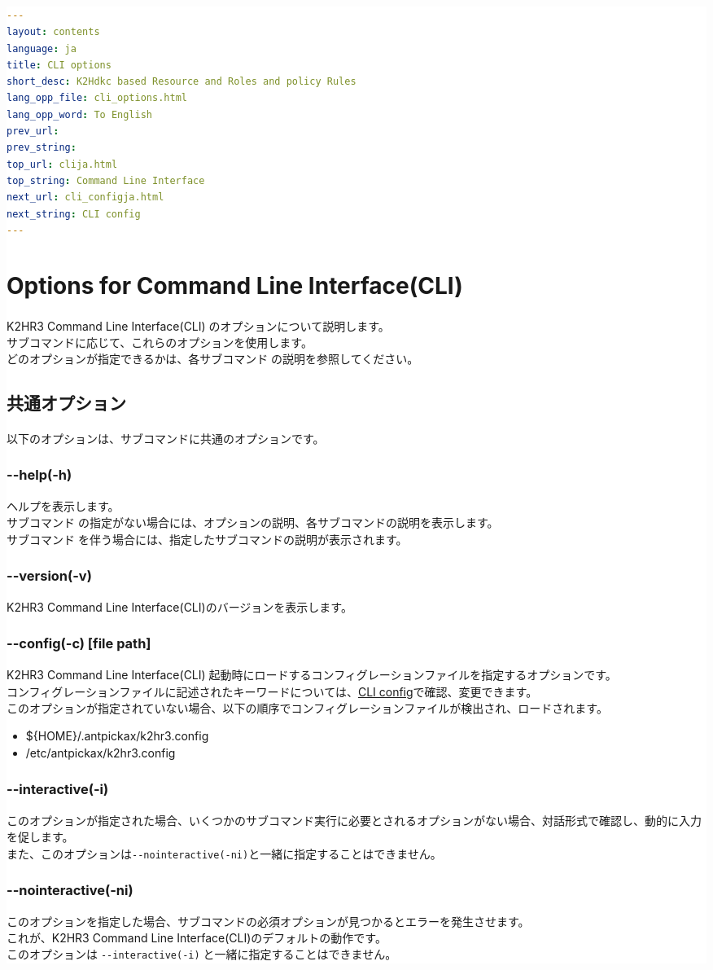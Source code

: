 ```yaml
---
layout: contents
language: ja
title: CLI options
short_desc: K2Hdkc based Resource and Roles and policy Rules
lang_opp_file: cli_options.html
lang_opp_word: To English
prev_url: 
prev_string: 
top_url: clija.html
top_string: Command Line Interface
next_url: cli_configja.html
next_string: CLI config
---
```


# Options for Command Line Interface(CLI)
K2HR3 Command Line Interface(CLI) のオプションについて説明します。  
サブコマンドに応じて、これらのオプションを使用します。  
どのオプションが指定できるかは、各サブコマンド の説明を参照してください。  

## 共通オプション
以下のオプションは、サブコマンドに共通のオプションです。

### -\-help(-h)
ヘルプを表示します。  
サブコマンド の指定がない場合には、オプションの説明、各サブコマンドの説明を表示します。  
サブコマンド を伴う場合には、指定したサブコマンドの説明が表示されます。  

### -\-version(-v)
K2HR3 Command Line Interface(CLI)のバージョンを表示します。

### -\-config(-c) [file path]
K2HR3 Command Line Interface(CLI) 起動時にロードするコンフィグレーションファイルを指定するオプションです。  
コンフィグレーションファイルに記述されたキーワードについては、[CLI config](cli_configja.html)で確認、変更できます。  
このオプションが指定されていない場合、以下の順序でコンフィグレーションファイルが検出され、ロードされます。  
- ${HOME}/.antpickax/k2hr3.config
- /etc/antpickax/k2hr3.config

### -\-interactive(-i)
このオプションが指定された場合、いくつかのサブコマンド実行に必要とされるオプションがない場合、対話形式で確認し、動的に入力を促します。  
また、このオプションは`--nointeractive(-ni)`と一緒に指定することはできません。  

### -\-nointeractive(-ni)
このオプションを指定した場合、サブコマンドの必須オプションが見つかるとエラーを発生させます。  
これが、K2HR3 Command Line Interface(CLI)のデフォルトの動作です。  
このオプションは `--interactive(-i)` と一緒に指定することはできません。  
